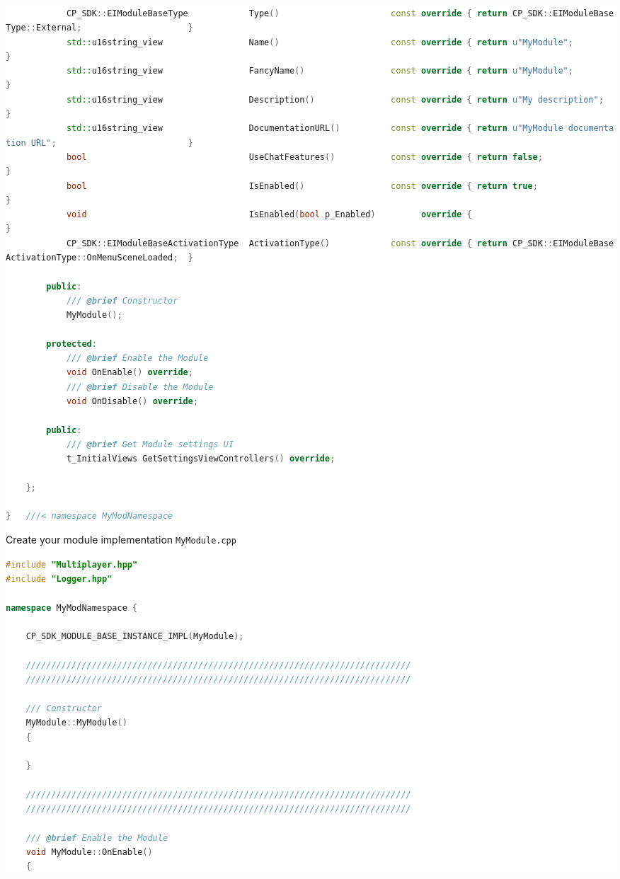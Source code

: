 ```cpp
            CP_SDK::EIModuleBaseType            Type()                      const override { return CP_SDK::EIModuleBaseType::External;                     }
            std::u16string_view                 Name()                      const override { return u"MyModule";                                            }
            std::u16string_view                 FancyName()                 const override { return u"MyModule";                                            }
            std::u16string_view                 Description()               const override { return u"My description";                                      }
            std::u16string_view                 DocumentationURL()          const override { return u"MyModule documentation URL";                          }
            bool                                UseChatFeatures()           const override { return false;                                                  }
            bool                                IsEnabled()                 const override { return true;                                                   }
            void                                IsEnabled(bool p_Enabled)         override {                                                                }
            CP_SDK::EIModuleBaseActivationType  ActivationType()            const override { return CP_SDK::EIModuleBaseActivationType::OnMenuSceneLoaded;  }

        public:
            /// @brief Constructor
            MyModule();

        protected:
            /// @brief Enable the Module
            void OnEnable() override;
            /// @brief Disable the Module
            void OnDisable() override;

        public:
            /// @brief Get Module settings UI
            t_InitialViews GetSettingsViewControllers() override;

    };

}   ///< namespace MyModNamespace
```

Create your module implementation
`MyModule.cpp`
```cpp
#include "Multiplayer.hpp"
#include "Logger.hpp"

namespace MyModNamespace {

    CP_SDK_MODULE_BASE_INSTANCE_IMPL(MyModule);

    ////////////////////////////////////////////////////////////////////////////
    ////////////////////////////////////////////////////////////////////////////

    /// Constructor
    MyModule::MyModule()
    {

    }

    ////////////////////////////////////////////////////////////////////////////
    ////////////////////////////////////////////////////////////////////////////

    /// @brief Enable the Module
    void MyModule::OnEnable()
    {

```